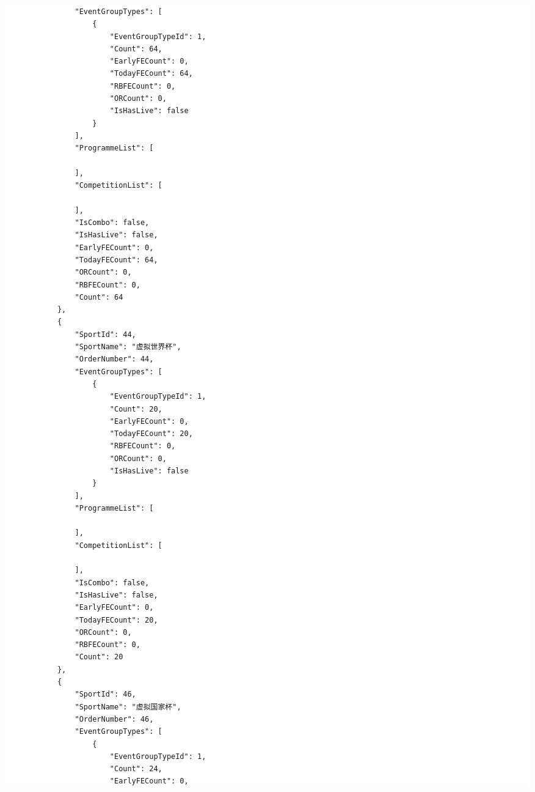 ```
                "EventGroupTypes": [
                    {
                        "EventGroupTypeId": 1,
                        "Count": 64,
                        "EarlyFECount": 0,
                        "TodayFECount": 64,
                        "RBFECount": 0,
                        "ORCount": 0,
                        "IsHasLive": false
                    }
                ],
                "ProgrammeList": [
                    
                ],
                "CompetitionList": [
                    
                ],
                "IsCombo": false,
                "IsHasLive": false,
                "EarlyFECount": 0,
                "TodayFECount": 64,
                "ORCount": 0,
                "RBFECount": 0,
                "Count": 64
            },
            {
                "SportId": 44,
                "SportName": "虚拟世界杯",
                "OrderNumber": 44,
                "EventGroupTypes": [
                    {
                        "EventGroupTypeId": 1,
                        "Count": 20,
                        "EarlyFECount": 0,
                        "TodayFECount": 20,
                        "RBFECount": 0,
                        "ORCount": 0,
                        "IsHasLive": false
                    }
                ],
                "ProgrammeList": [
                    
                ],
                "CompetitionList": [
                    
                ],
                "IsCombo": false,
                "IsHasLive": false,
                "EarlyFECount": 0,
                "TodayFECount": 20,
                "ORCount": 0,
                "RBFECount": 0,
                "Count": 20
            },
            {
                "SportId": 46,
                "SportName": "虚拟国家杯",
                "OrderNumber": 46,
                "EventGroupTypes": [
                    {
                        "EventGroupTypeId": 1,
                        "Count": 24,
                        "EarlyFECount": 0,
```